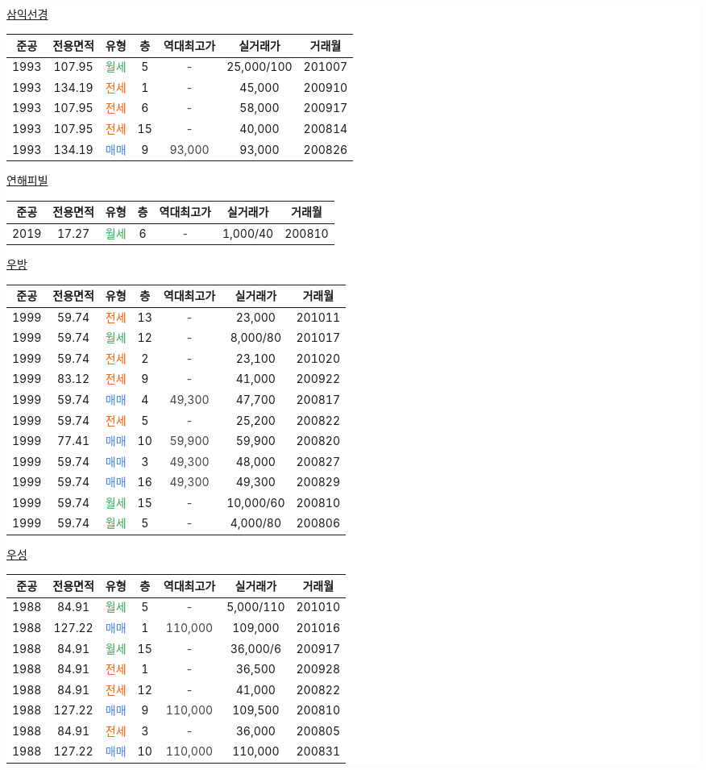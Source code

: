 
[삼익선경](https://search.naver.com/search.naver?query=%EC%84%9C%EC%9A%B8%ED%8A%B9%EB%B3%84%EC%8B%9C+%EB%85%B8%EC%9B%90%EA%B5%AC+%ED%95%98%EA%B3%84%EB%8F%99+%EC%82%BC%EC%9D%B5%EC%84%A0%EA%B2%BD)

|준공|전용면적|유형|층|역대최고가|실거래가|거래월|
|:---:|:---:|:---:|:---:|:---:|:---:|:---:|
|1993|107.95|<span style="color:#34a853">월세</span>|5|<span style="color:#444444">-</span>|25,000/100|201007|
|1993|134.19|<span style="color:#ff5a00">전세</span>|1|<span style="color:#444444">-</span>|45,000|200910|
|1993|107.95|<span style="color:#ff5a00">전세</span>|6|<span style="color:#444444">-</span>|58,000|200917|
|1993|107.95|<span style="color:#ff5a00">전세</span>|15|<span style="color:#444444">-</span>|40,000|200814|
|1993|134.19|<span style="color:#4285f3">매매</span>|9|<span style="color:#444444">93,000</span>|93,000|200826|

[연해피빌](https://search.naver.com/search.naver?query=%EC%84%9C%EC%9A%B8%ED%8A%B9%EB%B3%84%EC%8B%9C+%EB%85%B8%EC%9B%90%EA%B5%AC+%ED%95%98%EA%B3%84%EB%8F%99+%EC%97%B0%ED%95%B4%ED%94%BC%EB%B9%8C)

|준공|전용면적|유형|층|역대최고가|실거래가|거래월|
|:---:|:---:|:---:|:---:|:---:|:---:|:---:|
|2019|17.27|<span style="color:#34a853">월세</span>|6|<span style="color:#444444">-</span>|1,000/40|200810|

[우방](https://search.naver.com/search.naver?query=%EC%84%9C%EC%9A%B8%ED%8A%B9%EB%B3%84%EC%8B%9C+%EB%85%B8%EC%9B%90%EA%B5%AC+%ED%95%98%EA%B3%84%EB%8F%99+%EC%9A%B0%EB%B0%A9)

|준공|전용면적|유형|층|역대최고가|실거래가|거래월|
|:---:|:---:|:---:|:---:|:---:|:---:|:---:|
|1999|59.74|<span style="color:#ff5a00">전세</span>|13|<span style="color:#444444">-</span>|23,000|201011|
|1999|59.74|<span style="color:#34a853">월세</span>|12|<span style="color:#444444">-</span>|8,000/80|201017|
|1999|59.74|<span style="color:#ff5a00">전세</span>|2|<span style="color:#444444">-</span>|23,100|201020|
|1999|83.12|<span style="color:#ff5a00">전세</span>|9|<span style="color:#444444">-</span>|41,000|200922|
|1999|59.74|<span style="color:#4285f3">매매</span>|4|<span style="color:#444444">49,300</span>|47,700|200817|
|1999|59.74|<span style="color:#ff5a00">전세</span>|5|<span style="color:#444444">-</span>|25,200|200822|
|1999|77.41|<span style="color:#4285f3">매매</span>|10|<span style="color:#444444">59,900</span>|59,900|200820|
|1999|59.74|<span style="color:#4285f3">매매</span>|3|<span style="color:#444444">49,300</span>|48,000|200827|
|1999|59.74|<span style="color:#4285f3">매매</span>|16|<span style="color:#444444">49,300</span>|49,300|200829|
|1999|59.74|<span style="color:#34a853">월세</span>|15|<span style="color:#444444">-</span>|10,000/60|200810|
|1999|59.74|<span style="color:#34a853">월세</span>|5|<span style="color:#444444">-</span>|4,000/80|200806|

[우성](https://search.naver.com/search.naver?query=%EC%84%9C%EC%9A%B8%ED%8A%B9%EB%B3%84%EC%8B%9C+%EB%85%B8%EC%9B%90%EA%B5%AC+%ED%95%98%EA%B3%84%EB%8F%99+%EC%9A%B0%EC%84%B1)

|준공|전용면적|유형|층|역대최고가|실거래가|거래월|
|:---:|:---:|:---:|:---:|:---:|:---:|:---:|
|1988|84.91|<span style="color:#34a853">월세</span>|5|<span style="color:#444444">-</span>|5,000/110|201010|
|1988|127.22|<span style="color:#4285f3">매매</span>|1|<span style="color:#444444">110,000</span>|109,000|201016|
|1988|84.91|<span style="color:#34a853">월세</span>|15|<span style="color:#444444">-</span>|36,000/6|200917|
|1988|84.91|<span style="color:#ff5a00">전세</span>|1|<span style="color:#444444">-</span>|36,500|200928|
|1988|84.91|<span style="color:#ff5a00">전세</span>|12|<span style="color:#444444">-</span>|41,000|200822|
|1988|127.22|<span style="color:#4285f3">매매</span>|9|<span style="color:#444444">110,000</span>|109,500|200810|
|1988|84.91|<span style="color:#ff5a00">전세</span>|3|<span style="color:#444444">-</span>|36,000|200805|
|1988|127.22|<span style="color:#4285f3">매매</span>|10|<span style="color:#444444">110,000</span>|110,000|200831|
